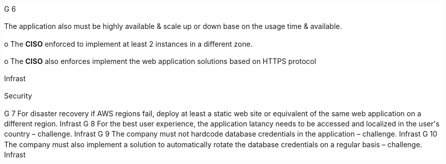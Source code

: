 </tr>
<tr>
<td>G</td>
<td>6</td>
<td><p>The application also must be highly available &amp; scale up or
down base on the usage time &amp; available.</p>
<p>o The <strong>CISO</strong> enforced to implement at least 2
instances in a different zone.</p>
<p>o The <strong>CISO</strong> also enforces implement the web
application solutions based on HTTPS protocol</p></td>
<td><p>Infrast</p>
<p>Security</p></td>
<td></td>
<td></td>
<td></td>
</tr>
<tr>
<td>G</td>
<td>7</td>
<td>For disaster recovery if AWS regions fail, deploy at least a static
web site or equivalent of the same web application on a different
region.</td>
<td>Infrast</td>
<td></td>
<td></td>
<td></td>
</tr>
<tr>
<td>G</td>
<td>8</td>
<td>For the best user experience, the application latancy needs to be
accessed and localized in the user's country – challenge.</td>
<td>Infrast</td>
<td></td>
<td></td>
<td></td>
</tr>
<tr>
<td>G</td>
<td>9</td>
<td>The company must not hardcode database credentials in the
application – challenge.</td>
<td>Infrast</td>
<td></td>
<td></td>
<td></td>
</tr>
<tr>
<td>G</td>
<td>10</td>
<td>The company must also implement a solution to automatically rotate
the database credentials on a regular basis – challenge.</td>
<td>Infrast</td>
<td></td>
<td></td>
<td></td>
</tr>
<tr>
<td></td>
<td></td>
<td></td>
<td></td>
<td></td>
<td></td>
